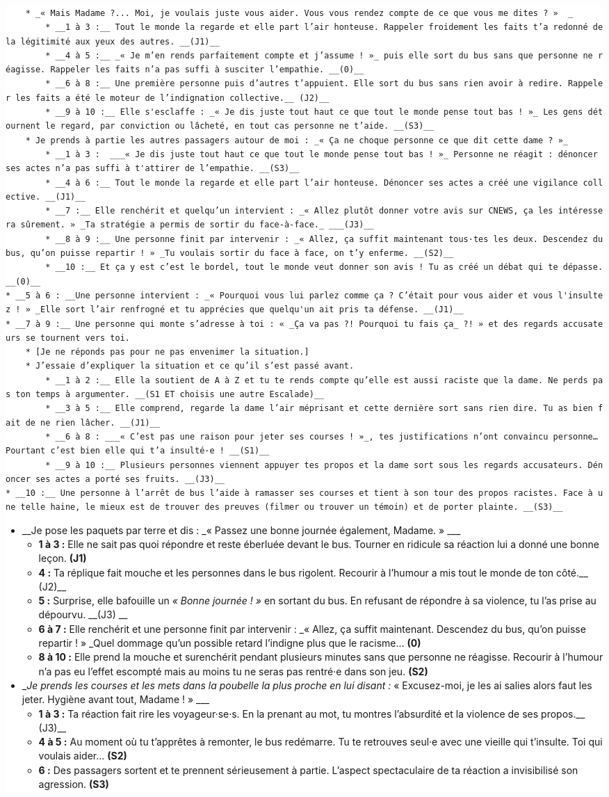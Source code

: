         * _« Mais Madame ?... Moi, je voulais juste vous aider. Vous vous rendez compte de ce que vous me dites ? »  _
            * __1 à 3 :__ Tout le monde la regarde et elle part l’air honteuse. Rappeler froidement les faits t’a redonné de la légitimité aux yeux des autres. __(J1)__
            * __4 à 5 :__ _« Je m’en rends parfaitement compte et j’assume ! »_ puis elle sort du bus sans que personne ne réagisse. Rappeler les faits n’a pas suffi à susciter l’empathie. __(0)__
            * __6 à 8 :__ Une première personne puis d’autres t’appuient. Elle sort du bus sans rien avoir à redire. Rappeler les faits a été le moteur de l’indignation collective.__ (J2)__
            * __9 à 10 :__ Elle s'esclaffe : _« Je dis juste tout haut ce que tout le monde pense tout bas ! »_ Les gens détournent le regard, par conviction ou lâcheté, en tout cas personne ne t’aide. __(S3)__
        * Je prends à partie les autres passagers autour de moi : _« Ça ne choque personne ce que dit cette dame ? »_
            * __1 à 3 :  ___« Je dis juste tout haut ce que tout le monde pense tout bas ! »_ Personne ne réagit : dénoncer ses actes n’a pas suffi à t'attirer de l’empathie. __(S3)__
            * __4 à 6 :__ Tout le monde la regarde et elle part l’air honteuse. Dénoncer ses actes a créé une vigilance collective. __(J1)__
            * __7 :__ Elle renchérit et quelqu’un intervient : _« Allez plutôt donner votre avis sur CNEWS, ça les intéressera sûrement. » _Ta stratégie a permis de sortir du face-à-face._ ___(J3)__
            * __8 à 9 :__ Une personne finit par intervenir : _« Allez, ça suffit maintenant tous·tes les deux. Descendez du bus, qu’on puisse repartir ! » _Tu voulais sortir du face à face, on t’y enferme. __(S2)__
            * __10 :__ Et ça y est c’est le bordel, tout le monde veut donner son avis ! Tu as créé un débat qui te dépasse. __(0)__
    * __5 à 6 : __Une personne intervient : _« Pourquoi vous lui parlez comme ça ? C’était pour vous aider et vous l'insultez ! » _Elle sort l’air renfrogné et tu apprécies que quelqu'un ait pris ta défense. __(J1)__
    * __7 à 9 :__ Une personne qui monte s’adresse à toi : « _Ça va pas ?! Pourquoi tu fais ça_ ?! » et des regards accusateurs se tournent vers toi. 
        * [Je ne réponds pas pour ne pas envenimer la situation.]
        * J’essaie d’expliquer la situation et ce qu’il s’est passé avant.
            * __1 à 2 :__ Elle la soutient de A à Z et tu te rends compte qu’elle est aussi raciste que la dame. Ne perds pas ton temps à argumenter. __(S1 ET choisis une autre Escalade)__
            * __3 à 5 :__ Elle comprend, regarde la dame l’air méprisant et cette dernière sort sans rien dire. Tu as bien fait de ne rien lâcher. __(J1)__
            * __6 à 8 : ___« C’est pas une raison pour jeter ses courses ! »_, tes justifications n’ont convaincu personne… Pourtant c’est bien elle qui t’a insulté·e ! __(S1)__
            * __9 à 10 :__ Plusieurs personnes viennent appuyer tes propos et la dame sort sous les regards accusateurs. Dénoncer ses actes a porté ses fruits. __(J3)__
    * __10 :__ Une personne à l’arrêt de bus l’aide à ramasser ses courses et tient à son tour des propos racistes. Face à une telle haine, le mieux est de trouver des preuves (filmer ou trouver un témoin) et de porter plainte. __(S3)__
* __Je pose les paquets par terre et dis : _« Passez une bonne journée également, Madame. » ___
    * __1 à 3 :__ Elle ne sait pas quoi répondre et reste éberluée devant le bus. Tourner en ridicule sa réaction lui a donné une bonne leçon. __(J1)__
    * __4 :__ Ta réplique fait mouche et les personnes dans le bus rigolent. Recourir à l’humour a mis tout le monde de ton côté.__ (J2)__
    * __5 :__ Surprise, elle bafouille un _« Bonne journée ! »_ en sortant du bus. En refusant de répondre à sa violence, tu l’as prise au dépourvu. __(J3) __
    * __6 à 7 :__ Elle renchérit et une personne finit par intervenir : _« Allez, ça suffit maintenant. Descendez du bus, qu’on puisse repartir ! » _Quel dommage qu’un possible retard l’indigne plus que le racisme... __(0)__
    * __8 à 10 :__ Elle prend la mouche et surenchérit pendant plusieurs minutes sans que personne ne réagisse. Recourir à l’humour n’a pas eu l’effet escompté mais au moins tu ne seras pas rentré·e dans son jeu. __(S2)__
* __Je prends les courses et les mets dans la poubelle la plus proche en lui disant :_ « Excusez-moi, je les ai salies alors faut les jeter. Hygiène avant tout, Madame ! » ___
    * __1 à 3 :__ Ta réaction fait rire les voyageur·se·s. En la prenant au mot, tu montres l’absurdité et la violence de ses propos.__ (J3)__
    * __4 à 5 :__ Au moment où tu t’apprêtes à remonter, le bus redémarre. Tu te retrouves seul·e avec une vieille qui t’insulte. Toi qui voulais aider... __(S2)__
    * __6 :__ Des passagers sortent et te prennent sérieusement à partie. L’aspect spectaculaire de ta réaction a invisibilisé son agression. __(S3)__